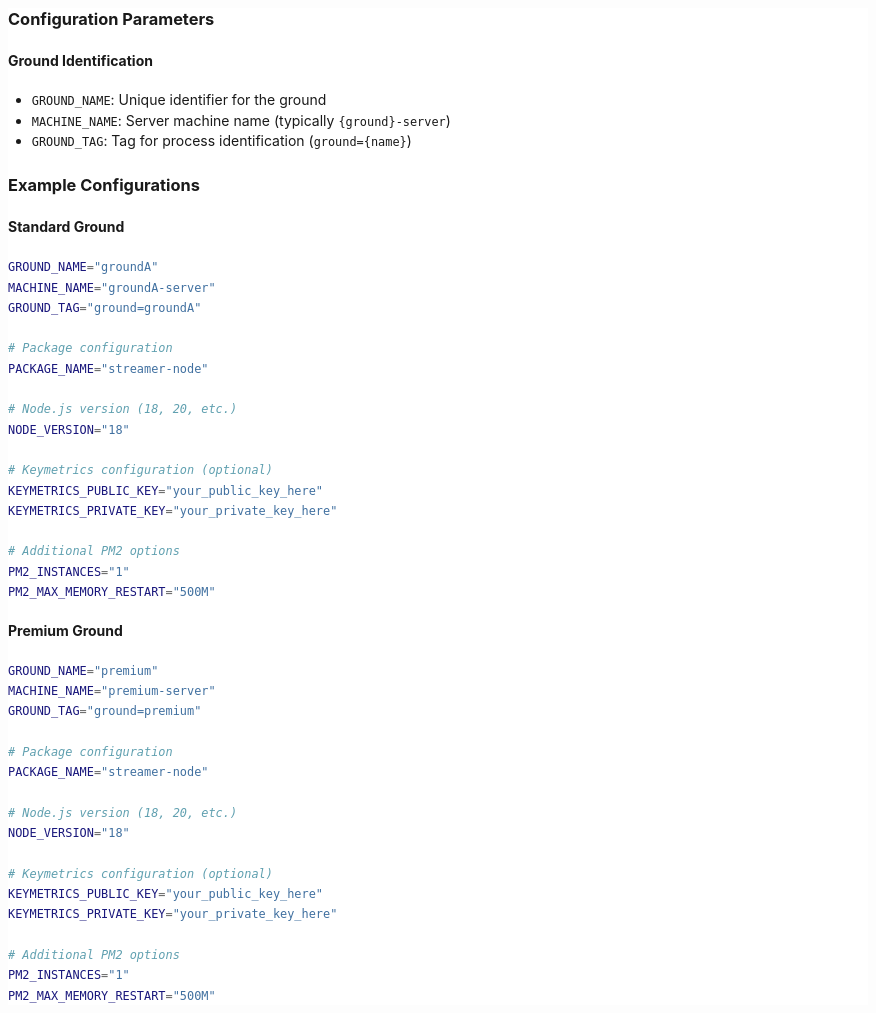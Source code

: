 ### Configuration Parameters

#### Ground Identification
- `GROUND_NAME`: Unique identifier for the ground
- `MACHINE_NAME`: Server machine name (typically `{ground}-server`)
- `GROUND_TAG`: Tag for process identification (`ground={name}`)

### Example Configurations

#### Standard Ground
```bash
GROUND_NAME="groundA"
MACHINE_NAME="groundA-server"
GROUND_TAG="ground=groundA"

# Package configuration
PACKAGE_NAME="streamer-node"

# Node.js version (18, 20, etc.)
NODE_VERSION="18"

# Keymetrics configuration (optional)
KEYMETRICS_PUBLIC_KEY="your_public_key_here"
KEYMETRICS_PRIVATE_KEY="your_private_key_here"

# Additional PM2 options
PM2_INSTANCES="1"
PM2_MAX_MEMORY_RESTART="500M"
```

#### Premium Ground
```bash
GROUND_NAME="premium"
MACHINE_NAME="premium-server"
GROUND_TAG="ground=premium"

# Package configuration
PACKAGE_NAME="streamer-node"

# Node.js version (18, 20, etc.)
NODE_VERSION="18"

# Keymetrics configuration (optional)
KEYMETRICS_PUBLIC_KEY="your_public_key_here"
KEYMETRICS_PRIVATE_KEY="your_private_key_here"

# Additional PM2 options
PM2_INSTANCES="1"
PM2_MAX_MEMORY_RESTART="500M"
```
